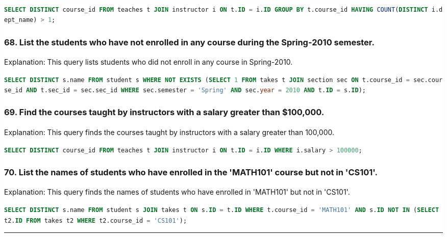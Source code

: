 ```sql
SELECT DISTINCT course_id FROM teaches t JOIN instructor i ON t.ID = i.ID GROUP BY t.course_id HAVING COUNT(DISTINCT i.dept_name) > 1;
```

### 68. List the students who have not enrolled in any course during the Spring-2010 semester.

Explanation: This query lists students who did not enroll in any course in Spring-2010.

```sql
SELECT DISTINCT s.name FROM student s WHERE NOT EXISTS (SELECT 1 FROM takes t JOIN section sec ON t.course_id = sec.course_id AND t.sec_id = sec.sec_id WHERE sec.semester = 'Spring' AND sec.year = 2010 AND t.ID = s.ID);
```

### 69. Find the courses taught by instructors with a salary greater than \$100,000.

Explanation: This query finds the courses taught by instructors with a salary greater than 100,000.

```sql
SELECT DISTINCT course_id FROM teaches t JOIN instructor i ON t.ID = i.ID WHERE i.salary > 100000;
```

### 70. List the names of students who have enrolled in the 'MATH101' course but not in 'CS101'.

Explanation: This query finds the names of students who have enrolled in 'MATH101' but not in 'CS101'.

```sql
SELECT DISTINCT s.name FROM student s JOIN takes t ON s.ID = t.ID WHERE t.course_id = 'MATH101' AND s.ID NOT IN (SELECT t2.ID FROM takes t2 WHERE t2.course_id = 'CS101');
```

---




